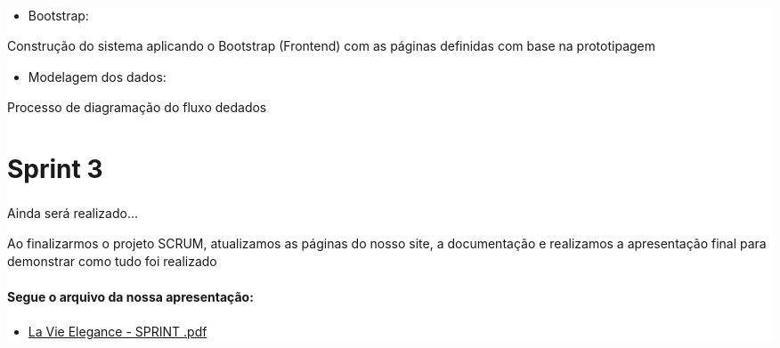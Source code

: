 - Bootstrap:
 
Construção do sistema aplicando o Bootstrap (Frontend) com as páginas definidas com base na prototipagem

- Modelagem dos dados:

Processo de diagramação do fluxo dedados


<h1>Sprint 3</h1>

Ainda será realizado...

</div>

<p>Ao finalizarmos o projeto SCRUM, atualizamos as páginas do nosso site, a documentação e realizamos a apresentação final para demonstrar como tudo foi realizado</p>
<h4>Segue o arquivo da nossa apresentação:</h4>

- [La Vie Elegance - SPRINT .pdf](https://github.com/user-attachments/files/19763762/La.Vie.Elegance.-.SPRINT.pdf)

